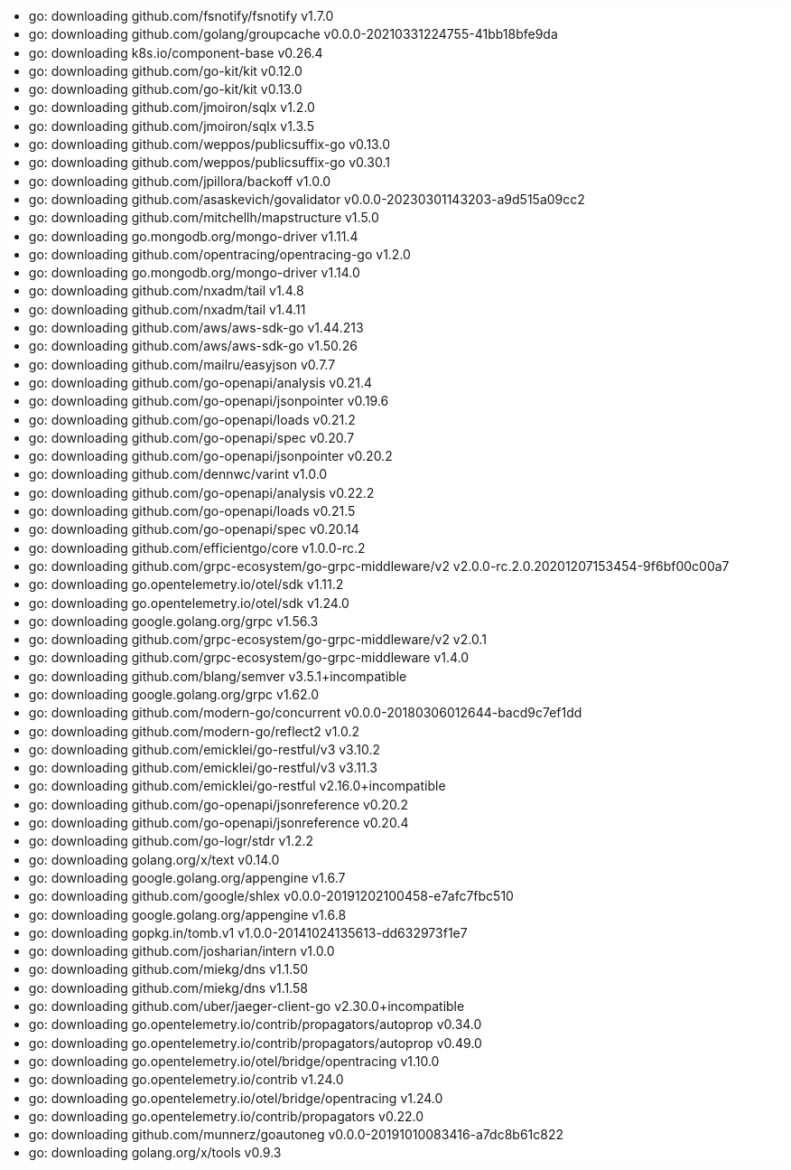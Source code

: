 - go: downloading github.com/fsnotify/fsnotify v1.7.0
- go: downloading github.com/golang/groupcache v0.0.0-20210331224755-41bb18bfe9da
- go: downloading k8s.io/component-base v0.26.4
- go: downloading github.com/go-kit/kit v0.12.0
- go: downloading github.com/go-kit/kit v0.13.0
- go: downloading github.com/jmoiron/sqlx v1.2.0
- go: downloading github.com/jmoiron/sqlx v1.3.5
- go: downloading github.com/weppos/publicsuffix-go v0.13.0
- go: downloading github.com/weppos/publicsuffix-go v0.30.1
- go: downloading github.com/jpillora/backoff v1.0.0
- go: downloading github.com/asaskevich/govalidator v0.0.0-20230301143203-a9d515a09cc2
- go: downloading github.com/mitchellh/mapstructure v1.5.0
- go: downloading go.mongodb.org/mongo-driver v1.11.4
- go: downloading github.com/opentracing/opentracing-go v1.2.0
- go: downloading go.mongodb.org/mongo-driver v1.14.0
- go: downloading github.com/nxadm/tail v1.4.8
- go: downloading github.com/nxadm/tail v1.4.11
- go: downloading github.com/aws/aws-sdk-go v1.44.213
- go: downloading github.com/aws/aws-sdk-go v1.50.26
- go: downloading github.com/mailru/easyjson v0.7.7
- go: downloading github.com/go-openapi/analysis v0.21.4
- go: downloading github.com/go-openapi/jsonpointer v0.19.6
- go: downloading github.com/go-openapi/loads v0.21.2
- go: downloading github.com/go-openapi/spec v0.20.7
- go: downloading github.com/go-openapi/jsonpointer v0.20.2
- go: downloading github.com/dennwc/varint v1.0.0
- go: downloading github.com/go-openapi/analysis v0.22.2
- go: downloading github.com/go-openapi/loads v0.21.5
- go: downloading github.com/go-openapi/spec v0.20.14
- go: downloading github.com/efficientgo/core v1.0.0-rc.2
- go: downloading github.com/grpc-ecosystem/go-grpc-middleware/v2 v2.0.0-rc.2.0.20201207153454-9f6bf00c00a7
- go: downloading go.opentelemetry.io/otel/sdk v1.11.2
- go: downloading go.opentelemetry.io/otel/sdk v1.24.0
- go: downloading google.golang.org/grpc v1.56.3
- go: downloading github.com/grpc-ecosystem/go-grpc-middleware/v2 v2.0.1
- go: downloading github.com/grpc-ecosystem/go-grpc-middleware v1.4.0
- go: downloading github.com/blang/semver v3.5.1+incompatible
- go: downloading google.golang.org/grpc v1.62.0
- go: downloading github.com/modern-go/concurrent v0.0.0-20180306012644-bacd9c7ef1dd
- go: downloading github.com/modern-go/reflect2 v1.0.2
- go: downloading github.com/emicklei/go-restful/v3 v3.10.2
- go: downloading github.com/emicklei/go-restful/v3 v3.11.3
- go: downloading github.com/emicklei/go-restful v2.16.0+incompatible
- go: downloading github.com/go-openapi/jsonreference v0.20.2
- go: downloading github.com/go-openapi/jsonreference v0.20.4
- go: downloading github.com/go-logr/stdr v1.2.2
- go: downloading golang.org/x/text v0.14.0
- go: downloading google.golang.org/appengine v1.6.7
- go: downloading github.com/google/shlex v0.0.0-20191202100458-e7afc7fbc510
- go: downloading google.golang.org/appengine v1.6.8
- go: downloading gopkg.in/tomb.v1 v1.0.0-20141024135613-dd632973f1e7
- go: downloading github.com/josharian/intern v1.0.0
- go: downloading github.com/miekg/dns v1.1.50
- go: downloading github.com/miekg/dns v1.1.58
- go: downloading github.com/uber/jaeger-client-go v2.30.0+incompatible
- go: downloading go.opentelemetry.io/contrib/propagators/autoprop v0.34.0
- go: downloading go.opentelemetry.io/contrib/propagators/autoprop v0.49.0
- go: downloading go.opentelemetry.io/otel/bridge/opentracing v1.10.0
- go: downloading go.opentelemetry.io/contrib v1.24.0
- go: downloading go.opentelemetry.io/otel/bridge/opentracing v1.24.0
- go: downloading go.opentelemetry.io/contrib/propagators v0.22.0
- go: downloading github.com/munnerz/goautoneg v0.0.0-20191010083416-a7dc8b61c822
- go: downloading golang.org/x/tools v0.9.3